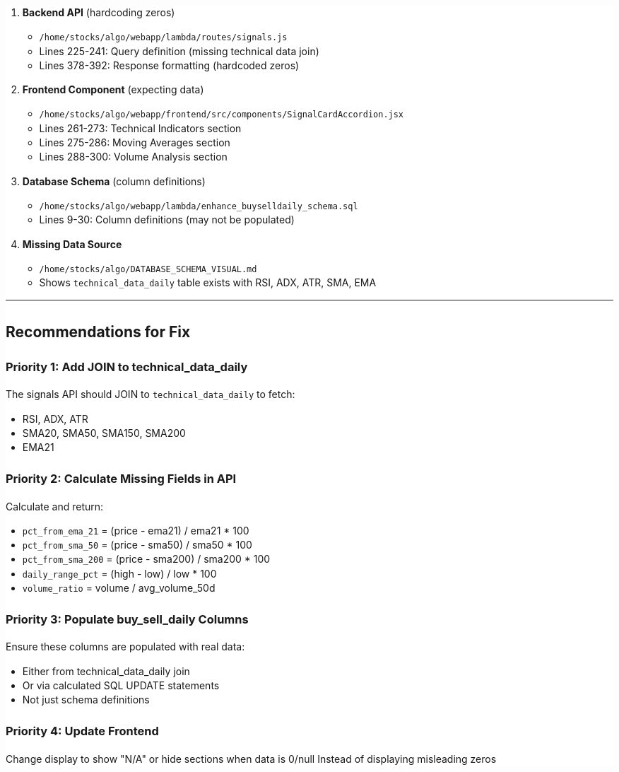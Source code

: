 1. **Backend API** (hardcoding zeros)
   - `/home/stocks/algo/webapp/lambda/routes/signals.js`
   - Lines 225-241: Query definition (missing technical data join)
   - Lines 378-392: Response formatting (hardcoded zeros)

2. **Frontend Component** (expecting data)
   - `/home/stocks/algo/webapp/frontend/src/components/SignalCardAccordion.jsx`
   - Lines 261-273: Technical Indicators section
   - Lines 275-286: Moving Averages section
   - Lines 288-300: Volume Analysis section

3. **Database Schema** (column definitions)
   - `/home/stocks/algo/webapp/lambda/enhance_buyselldaily_schema.sql`
   - Lines 9-30: Column definitions (may not be populated)

4. **Missing Data Source**
   - `/home/stocks/algo/DATABASE_SCHEMA_VISUAL.md`
   - Shows `technical_data_daily` table exists with RSI, ADX, ATR, SMA, EMA

---

## Recommendations for Fix

### Priority 1: Add JOIN to technical_data_daily
The signals API should JOIN to `technical_data_daily` to fetch:
- RSI, ADX, ATR
- SMA20, SMA50, SMA150, SMA200
- EMA21

### Priority 2: Calculate Missing Fields in API
Calculate and return:
- `pct_from_ema_21` = (price - ema21) / ema21 * 100
- `pct_from_sma_50` = (price - sma50) / sma50 * 100
- `pct_from_sma_200` = (price - sma200) / sma200 * 100
- `daily_range_pct` = (high - low) / low * 100
- `volume_ratio` = volume / avg_volume_50d

### Priority 3: Populate buy_sell_daily Columns
Ensure these columns are populated with real data:
- Either from technical_data_daily join
- Or via calculated SQL UPDATE statements
- Not just schema definitions

### Priority 4: Update Frontend
Change display to show "N/A" or hide sections when data is 0/null
Instead of displaying misleading zeros

